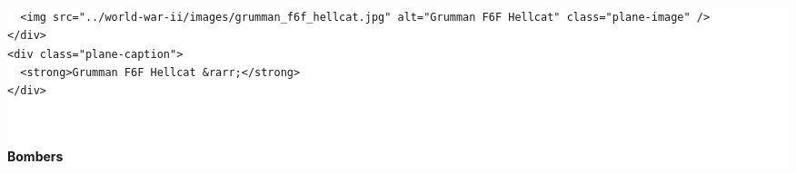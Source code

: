       <img src="../world-war-ii/images/grumman_f6f_hellcat.jpg" alt="Grumman F6F Hellcat" class="plane-image" />
    </div>
    <div class="plane-caption">
      <strong>Grumman F6F Hellcat &rarr;</strong>
    </div>
  </a>
</div>

<br>

<h4 class="center-header">Bombers</h4>

<div class="plane-grid-container">
  <a href="/world-war-ii/boeing-b-17-flying-fortress/" class="plane-box">
    <div class="plane-image-section">